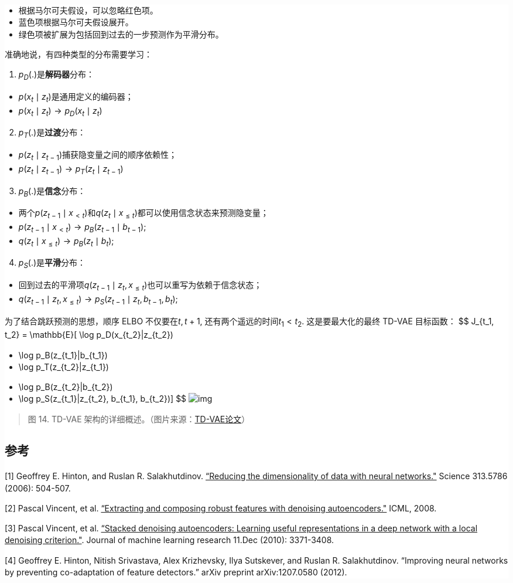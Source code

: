 - 根据马尔可夫假设，可以忽略红色项。
- 蓝色项根据马尔可夫假设展开。
- 绿色项被扩展为包括回到过去的一步预测作为平滑分布。

准确地说，有四种类型的分布需要学习：

1. $p_D(.)$是**解码器**分布：

- $p(x_t \mid z_t)$是通用定义的编码器；
- $p(x_t \mid z_t) \to p_D(x_t \mid z_t)$

2. $p_T(.)$是**过渡**分布：

- $p(z_t \mid z_{t-1})$捕获隐变量之间的顺序依赖性；
- $p(z_t \mid z_{t-1}) \to p_T(z_t \mid z_{t-1})$

3. $p_B(.)$是**信念**分布：

- 两个$p(z_{t-1} \mid x_{<t})$和$q(z_t \mid x_{\leq t})$都可以使用信念状态来预测隐变量；
- $p(z_{t-1} \mid x_{<t}) \to p_B(z_{t-1} \mid b_{t-1})$;
- $q(z_{t} \mid x_{\leq t}) \to p_B(z_t \mid b_t)$;

4. $p_S(.)$是**平滑**分布：

- 回到过去的平滑项$q(z_{t-1} \mid z_t, x_{\leq t})$也可以重写为依赖于信念状态；
- $q(z_{t-1} \mid z_t, x_{\leq t}) \to  p_S(z_{t-1} \mid z_t, b_{t-1}, b_t)$;

为了结合跳跃预测的思想，顺序 ELBO 不仅要在$t, t+1$, 还有两个遥远的时间$t_1 < t_2$. 这是要最大化的最终 TD-VAE 目标函数：
$$
J_{t_1, t_2} = \mathbb{E}[
  \log p_D(x_{t_2}|z_{t_2})
  + \log p_B(z_{t_1}|b_{t_1})
  + \log p_T(z_{t_2}|z_{t_1})
  - \log p_B(z_{t_2}|b_{t_2})
  - \log p_S(z_{t_1}|z_{t_2}, b_{t_1}, b_{t_2})]
$$
![img](https://lilianweng.github.io/posts/2018-08-12-vae/TD-VAE.png)

> 图 14. TD-VAE 架构的详细概述。（图片来源：[TD-VAE论文](https://arxiv.org/abs/1806.03107)）

## 参考


[1] Geoffrey E. Hinton, and Ruslan R. Salakhutdinov. [“Reducing the dimensionality of data with neural networks."](https://pdfs.semanticscholar.org/c50d/ca78e97e335d362d6b991ae0e1448914e9a3.pdf) Science 313.5786 (2006): 504-507.

[2] Pascal Vincent, et al. [“Extracting and composing robust features with denoising autoencoders."](http://www.cs.toronto.edu/~larocheh/publications/icml-2008-denoising-autoencoders.pdf) ICML, 2008.

[3] Pascal Vincent, et al. [“Stacked denoising autoencoders: Learning useful representations in a deep network with a local denoising criterion."](http://www.jmlr.org/papers/volume11/vincent10a/vincent10a.pdf). Journal of machine learning research 11.Dec (2010): 3371-3408.

[4] Geoffrey E. Hinton, Nitish Srivastava, Alex Krizhevsky, Ilya Sutskever, and Ruslan R. Salakhutdinov. “Improving neural networks by preventing co-adaptation of feature detectors.” arXiv preprint arXiv:1207.0580 (2012).
